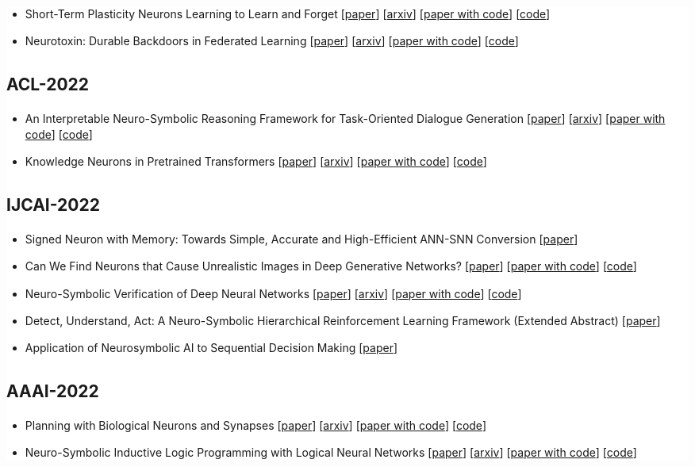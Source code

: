 - Short-Term Plasticity Neurons Learning to Learn and Forget [[paper](https://proceedings.mlr.press/v162/rodriguez22b.html)] [[arxiv](https://arxiv.org/abs/2206.14048)] [[paper with code](https://paperswithcode.com/paper/short-term-plasticity-neurons-learning-to)] [[code](https://github.com/neuromorphiccomputing/stpn)]

- Neurotoxin: Durable Backdoors in Federated Learning [[paper](https://proceedings.mlr.press/v162/zhang22w.html)] [[arxiv](https://arxiv.org/abs/2206.10341)] [[paper with code](https://paperswithcode.com/paper/neurotoxin-durable-backdoors-in-federated)] [[code](https://github.com/jhcknzzm/federated-learning-backdoor)]

## ACL-2022


- An Interpretable Neuro-Symbolic Reasoning Framework for Task-Oriented Dialogue Generation [[paper](https://aclanthology.org/2022.acl-long.338/)] [[arxiv](https://arxiv.org/abs/2203.05843)] [[paper with code](https://paperswithcode.com/paper/an-interpretable-neuro-symbolic-reasoning)] [[code](https://github.com/shiquanyang/ns-dial)]

- Knowledge Neurons in Pretrained Transformers [[paper](https://aclanthology.org/2022.acl-long.581/)] [[arxiv](https://arxiv.org/abs/2104.08696)] [[paper with code](https://paperswithcode.com/paper/knowledge-neurons-in-pretrained-transformers)] [[code](https://github.com/hunter-ddm/knowledge-neurons)]


## IJCAI-2022


- Signed Neuron with Memory: Towards Simple, Accurate and High-Efficient ANN-SNN Conversion [[paper](https://www.ijcai.org/proceedings/2022/347)]

- Can We Find Neurons that Cause Unrealistic Images in Deep Generative Networks? [[paper](https://www.ijcai.org/proceedings/2022/400)] [[paper with code](https://paperswithcode.com/paper/can-we-find-neurons-that-cause-unrealistic)] [[code](https://github.com/hichoe95/Artifact-Detection-and-Sequential-Ablation)]

- Neuro-Symbolic Verification of Deep Neural Networks [[paper](https://www.ijcai.org/proceedings/2022/503)] [[arxiv](https://arxiv.org/abs/2203.00938)] [[paper with code](https://paperswithcode.com/paper/neuro-symbolic-verification-of-deep-neural)] [[code](https://github.com/lebronx/neuro-symbolic-verification)]

- Detect, Understand, Act: A Neuro-Symbolic Hierarchical Reinforcement Learning Framework (Extended Abstract) [[paper](https://www.ijcai.org/proceedings/2022/742)]

- Application of Neurosymbolic AI to Sequential Decision Making [[paper](https://www.ijcai.org/proceedings/2022/834)]


## AAAI-2022


- Planning with Biological Neurons and Synapses [[paper](https://ojs.aaai.org/index.php/AAAI/article/view/19875)] [[arxiv](https://arxiv.org/abs/2112.08186)] [[paper with code](https://paperswithcode.com/paper/planning-with-biological-neurons-and-synapses)] [[code](https://github.com/piluc/jbrain)]

- Neuro-Symbolic Inductive Logic Programming with Logical Neural Networks [[paper](https://ojs.aaai.org/index.php/AAAI/article/view/20795)] [[arxiv](https://arxiv.org/abs/2112.03324)] [[paper with code](https://paperswithcode.com/paper/neuro-symbolic-inductive-logic-programming)] [[code](https://github.com/shehzaadzd/MINERVA)]
